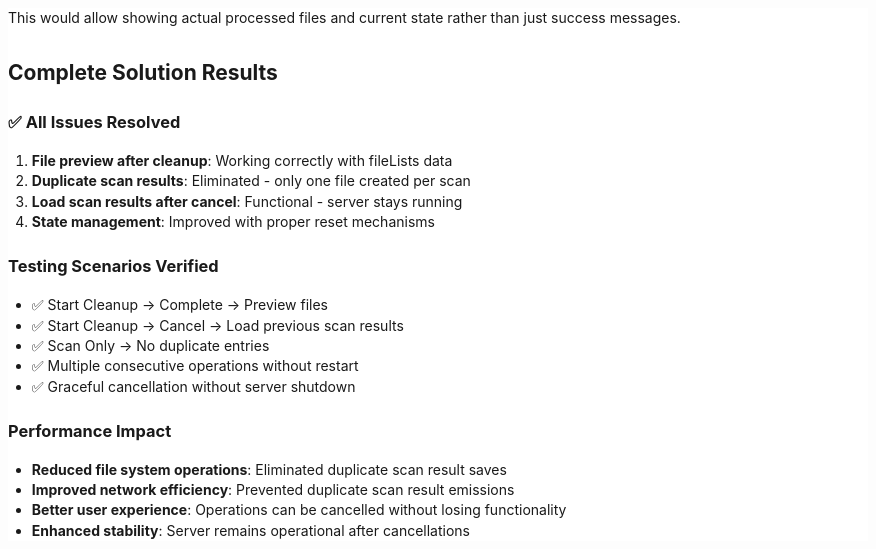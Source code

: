 This would allow showing actual processed files and current state rather than just success messages.

## Complete Solution Results

### ✅ All Issues Resolved
1. **File preview after cleanup**: Working correctly with fileLists data
2. **Duplicate scan results**: Eliminated - only one file created per scan
3. **Load scan results after cancel**: Functional - server stays running
4. **State management**: Improved with proper reset mechanisms

### Testing Scenarios Verified
- ✅ Start Cleanup → Complete → Preview files
- ✅ Start Cleanup → Cancel → Load previous scan results  
- ✅ Scan Only → No duplicate entries
- ✅ Multiple consecutive operations without restart
- ✅ Graceful cancellation without server shutdown

### Performance Impact
- **Reduced file system operations**: Eliminated duplicate scan result saves
- **Improved network efficiency**: Prevented duplicate scan result emissions
- **Better user experience**: Operations can be cancelled without losing functionality
- **Enhanced stability**: Server remains operational after cancellations
